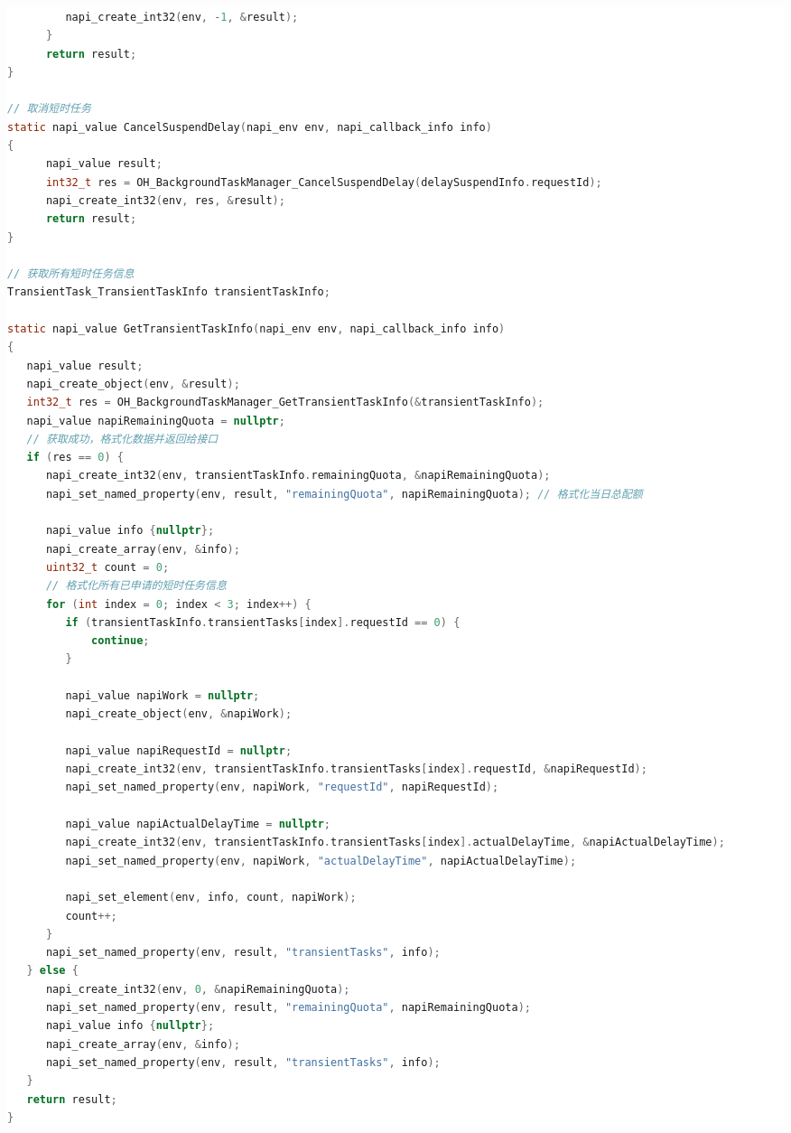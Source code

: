    ```C
            napi_create_int32(env, -1, &result);
         }
         return result;
   }

   // 取消短时任务
   static napi_value CancelSuspendDelay(napi_env env, napi_callback_info info)
   {
         napi_value result;
         int32_t res = OH_BackgroundTaskManager_CancelSuspendDelay(delaySuspendInfo.requestId);
         napi_create_int32(env, res, &result);
         return result;
   }

   // 获取所有短时任务信息
   TransientTask_TransientTaskInfo transientTaskInfo;

   static napi_value GetTransientTaskInfo(napi_env env, napi_callback_info info)
   {
      napi_value result;
      napi_create_object(env, &result);
      int32_t res = OH_BackgroundTaskManager_GetTransientTaskInfo(&transientTaskInfo);
      napi_value napiRemainingQuota = nullptr;
      // 获取成功，格式化数据并返回给接口
      if (res == 0) {
         napi_create_int32(env, transientTaskInfo.remainingQuota, &napiRemainingQuota);
         napi_set_named_property(env, result, "remainingQuota", napiRemainingQuota); // 格式化当日总配额
   
         napi_value info {nullptr};
         napi_create_array(env, &info);
         uint32_t count = 0;
         // 格式化所有已申请的短时任务信息
         for (int index = 0; index < 3; index++) {
            if (transientTaskInfo.transientTasks[index].requestId == 0) {
                continue;
            }
            
            napi_value napiWork = nullptr;
            napi_create_object(env, &napiWork);
   
            napi_value napiRequestId = nullptr;
            napi_create_int32(env, transientTaskInfo.transientTasks[index].requestId, &napiRequestId);
            napi_set_named_property(env, napiWork, "requestId", napiRequestId);
   
            napi_value napiActualDelayTime = nullptr;
            napi_create_int32(env, transientTaskInfo.transientTasks[index].actualDelayTime, &napiActualDelayTime);
            napi_set_named_property(env, napiWork, "actualDelayTime", napiActualDelayTime);
   
            napi_set_element(env, info, count, napiWork);
            count++;
         }
         napi_set_named_property(env, result, "transientTasks", info);
      } else {
         napi_create_int32(env, 0, &napiRemainingQuota);
         napi_set_named_property(env, result, "remainingQuota", napiRemainingQuota);
         napi_value info {nullptr};
         napi_create_array(env, &info);
         napi_set_named_property(env, result, "transientTasks", info);
      }
      return result;
   }
   ```